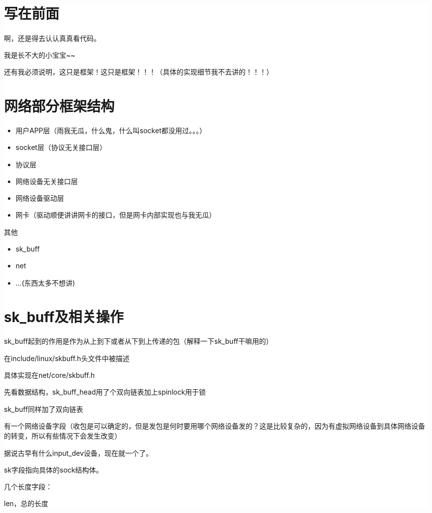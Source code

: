 # 写在前面

啊，还是得去认认真真看代码。

我是长不大的小宝宝~~

还有我必须说明，这只是框架！这只是框架！！！（具体的实现细节我不去讲的！！！）



# 网络部分框架结构



- 用户APP层（雨我无瓜，什么鬼，什么叫socket都没用过。。。）

- socket层（协议无关接口层）

- 协议层

- 网络设备无关接口层

- 网络设备驱动层

- 网卡（驱动顺便讲讲网卡的接口，但是网卡内部实现也与我无瓜）
  
  

其他

- sk_buff 

- net

- ...(东西太多不想讲)

# sk_buff及相关操作

sk_buff起到的作用是作为从上到下或者从下到上传递的包（解释一下sk_buff干嘛用的）

在include/linux/skbuff.h头文件中被描述

具体实现在net/core/skbuff.h



先看数据结构，sk_buff_head用了个双向链表加上spinlock用于锁

sk_buff同样加了双向链表

有一个网络设备字段（收包是可以确定的，但是发包是何时要用哪个网络设备发的？这是比较复杂的，因为有虚拟网络设备到具体网络设备的转变，所以有些情况下会发生改变）

据说古早有什么input_dev设备，现在就一个了。

sk字段指向具体的sock结构体。



几个长度字段：

len，总的长度
